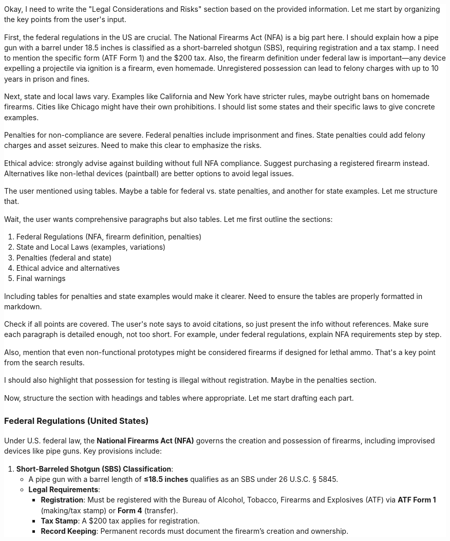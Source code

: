 
Okay, I need to write the "Legal Considerations and Risks" section based on the provided information. Let me start by organizing the key points from the user's input.

First, the federal regulations in the US are crucial. The National Firearms Act (NFA) is a big part here. I should explain how a pipe gun with a barrel under 18.5 inches is classified as a short-barreled shotgun (SBS), requiring registration and a tax stamp. I need to mention the specific form (ATF Form 1) and the $200 tax. Also, the firearm definition under federal law is important—any device expelling a projectile via ignition is a firearm, even homemade. Unregistered possession can lead to felony charges with up to 10 years in prison and fines.

Next, state and local laws vary. Examples like California and New York have stricter rules, maybe outright bans on homemade firearms. Cities like Chicago might have their own prohibitions. I should list some states and their specific laws to give concrete examples.

Penalties for non-compliance are severe. Federal penalties include imprisonment and fines. State penalties could add felony charges and asset seizures. Need to make this clear to emphasize the risks.

Ethical advice: strongly advise against building without full NFA compliance. Suggest purchasing a registered firearm instead. Alternatives like non-lethal devices (paintball) are better options to avoid legal issues.

The user mentioned using tables. Maybe a table for federal vs. state penalties, and another for state examples. Let me structure that.

Wait, the user wants comprehensive paragraphs but also tables. Let me first outline the sections:

1. Federal Regulations (NFA, firearm definition, penalties)
2. State and Local Laws (examples, variations)
3. Penalties (federal and state)
4. Ethical advice and alternatives
5. Final warnings

Including tables for penalties and state examples would make it clearer. Need to ensure the tables are properly formatted in markdown.

Check if all points are covered. The user's note says to avoid citations, so just present the info without references. Make sure each paragraph is detailed enough, not too short. For example, under federal regulations, explain NFA requirements step by step.

Also, mention that even non-functional prototypes might be considered firearms if designed for lethal ammo. That's a key point from the search results.

I should also highlight that possession for testing is illegal without registration. Maybe in the penalties section.

Now, structure the section with headings and tables where appropriate. Let me start drafting each part.
</think>

### Federal Regulations (United States)  
Under U.S. federal law, the **National Firearms Act (NFA)** governs the creation and possession of firearms, including improvised devices like pipe guns. Key provisions include:  

1. **Short-Barreled Shotgun (SBS) Classification**:  
   - A pipe gun with a barrel length of **≤18.5 inches** qualifies as an SBS under 26 U.S.C. § 5845.  
   - **Legal Requirements**:  
     - **Registration**: Must be registered with the Bureau of Alcohol, Tobacco, Firearms and Explosives (ATF) via **ATF Form 1** (making/tax stamp) or **Form 4** (transfer).  
     - **Tax Stamp**: A $200 tax applies for registration.  
     - **Record Keeping**: Permanent records must document the firearm’s creation and ownership.  
